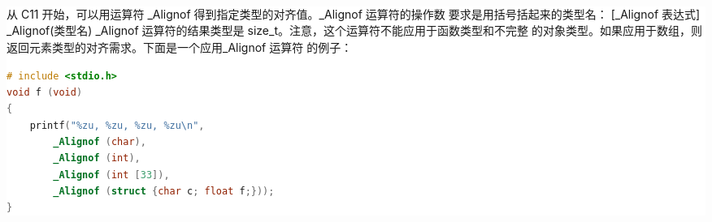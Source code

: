从 C11 开始，可以用运算符 _Alignof 得到指定类型的对齐值。_Alignof 运算符的操作数
要求是用括号括起来的类型名：
[_Alignof 表达式] _Alignof(类型名)
_Alignof 运算符的结果类型是 size_t。注意，这个运算符不能应用于函数类型和不完整
的对象类型。如果应用于数组，则返回元素类型的对齐需求。下面是一个应用_Alignof 运算符
的例子：

```C
# include <stdio.h> 
void f (void) 
{ 
    printf("%zu, %zu, %zu, %zu\n", 
        _Alignof (char), 
        _Alignof (int), 
        _Alignof (int [33]), 
        _Alignof (struct {char c; float f;}));
}
```
